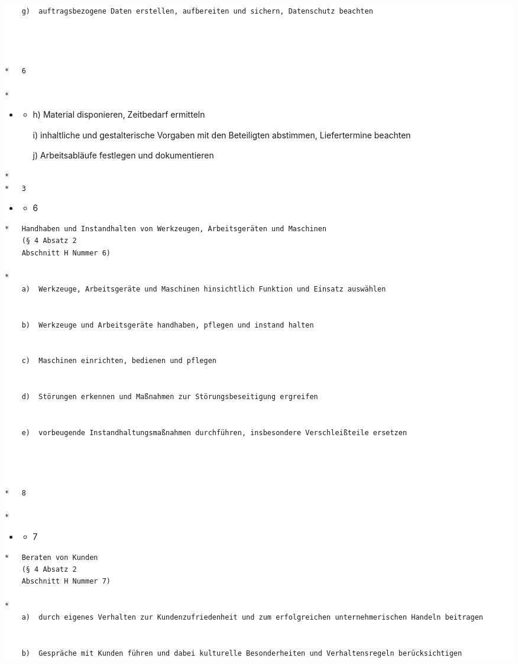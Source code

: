 
        g)  auftragsbezogene Daten erstellen, aufbereiten und sichern, Datenschutz beachten




    *   6

    *

*    *
        h)  Material disponieren, Zeitbedarf ermitteln


        i)  inhaltliche und gestalterische Vorgaben mit den Beteiligten abstimmen, Liefertermine beachten


        j)  Arbeitsabläufe festlegen und dokumentieren




    *
    *   3


*    *   6

    *   Handhaben und Instandhalten von Werkzeugen, Arbeitsgeräten und Maschinen
        (§ 4 Absatz 2
        Abschnitt H Nummer 6)

    *
        a)  Werkzeuge, Arbeitsgeräte und Maschinen hinsichtlich Funktion und Einsatz auswählen


        b)  Werkzeuge und Arbeitsgeräte handhaben, pflegen und instand halten


        c)  Maschinen einrichten, bedienen und pflegen


        d)  Störungen erkennen und Maßnahmen zur Störungsbeseitigung ergreifen


        e)  vorbeugende Instandhaltungsmaßnahmen durchführen, insbesondere Verschleißteile ersetzen




    *   8

    *

*    *   7

    *   Beraten von Kunden
        (§ 4 Absatz 2
        Abschnitt H Nummer 7)

    *
        a)  durch eigenes Verhalten zur Kundenzufriedenheit und zum erfolgreichen unternehmerischen Handeln beitragen


        b)  Gespräche mit Kunden führen und dabei kulturelle Besonderheiten und Verhaltensregeln berücksichtigen
